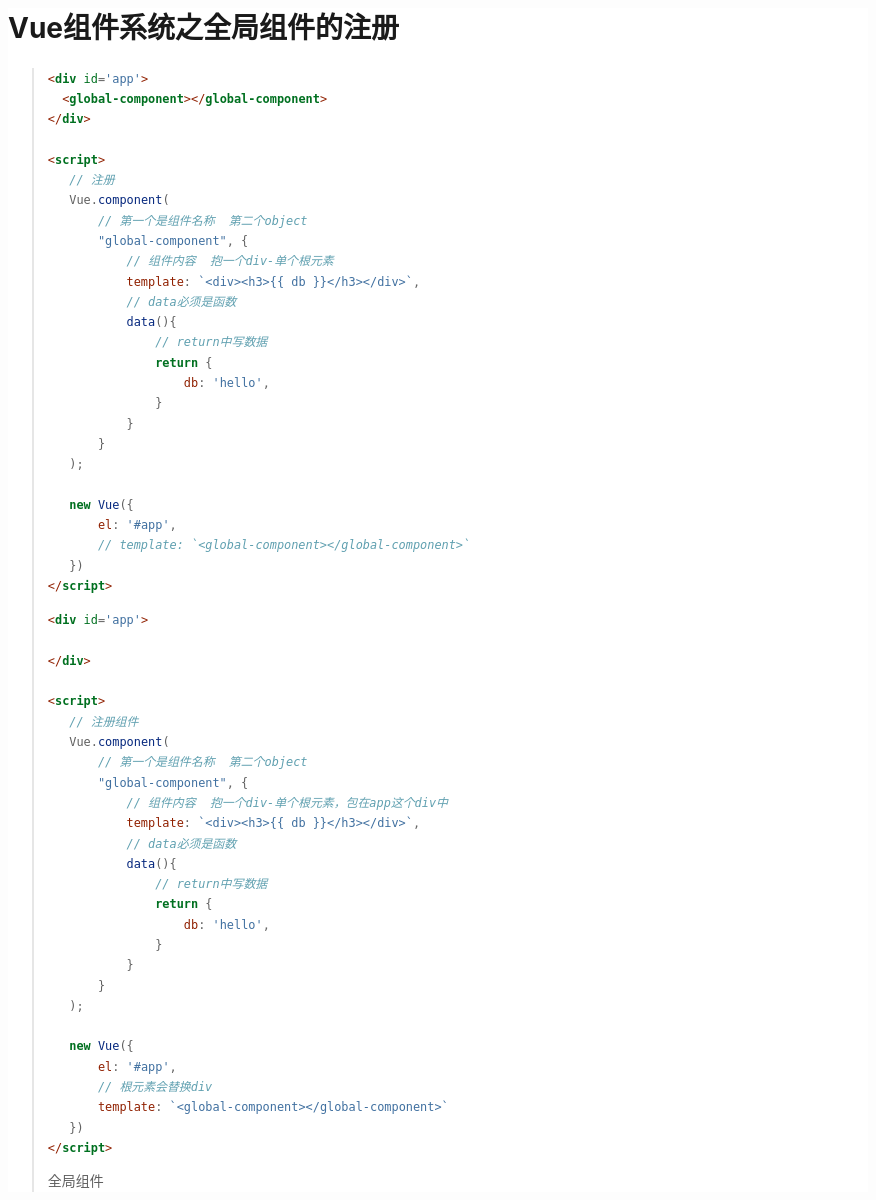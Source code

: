 # Vue组件系统之全局组件的注册

>```html
><div id='app'>
>	<global-component></global-component>
></div>
>	
><script>
>    // 注册
>    Vue.component(
>        // 第一个是组件名称  第二个object
>        "global-component", {
>            // 组件内容  抱一个div-单个根元素
>            template: `<div><h3>{{ db }}</h3></div>`,
>            // data必须是函数
>            data(){
>                // return中写数据
>                return {
>                    db: 'hello',
>                }
>            }
>        }
>    );
>    
>    new Vue({
>        el: '#app',
>        // template: `<global-component></global-component>`
>    })
></script>
>```
>
>```html
><div id='app'>
>	
></div>
>	
><script>
>    // 注册组件
>    Vue.component(
>        // 第一个是组件名称  第二个object
>        "global-component", {
>            // 组件内容  抱一个div-单个根元素，包在app这个div中
>            template: `<div><h3>{{ db }}</h3></div>`,
>            // data必须是函数
>            data(){
>                // return中写数据
>                return {
>                    db: 'hello',
>                }
>            }
>        }
>    );
>    
>    new Vue({
>        el: '#app',
>        // 根元素会替换div
>        template: `<global-component></global-component>`
>    })
></script>
>```
>
>全局组件